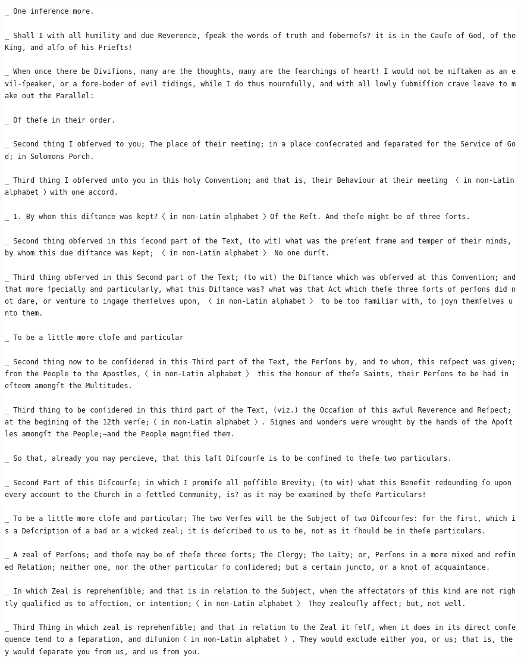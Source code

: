     _ One inference more.

    _ Shall I with all humility and due Reverence, ſpeak the words of truth and ſoberneſs? it is in the Cauſe of God, of the King, and alſo of his Prieſts!

    _ When once there be Diviſions, many are the thoughts, many are the ſearchings of heart! I would not be miſtaken as an evil-ſpeaker, or a fore-boder of evil tidings, while I do thus mournfully, and with all lowly ſubmiſſion crave leave to make out the Parallel:

    _ Of theſe in their order.

    _ Second thing I obſerved to you; The place of their meeting; in a place conſecrated and ſeparated for the Service of God; in Solomons Porch.

    _ Third thing I obſerved unto you in this holy Convention; and that is, their Behaviour at their meeting 〈 in non-Latin alphabet 〉with one accord.

    _ 1. By whom this diſtance was kept?〈 in non-Latin alphabet 〉Of the Reſt. And theſe might be of three ſorts.

    _ Second thing obſerved in this ſecond part of the Text, (to wit) what was the preſent frame and temper of their minds, by whom this due diſtance was kept; 〈 in non-Latin alphabet 〉 No one durſt.

    _ Third thing obſerved in this Second part of the Text; (to wit) the Diſtance which was obſerved at this Convention; and that more ſpecially and particularly, what this Diſtance was? what was that Act which theſe three ſorts of perſons did not dare, or venture to ingage themſelves upon, 〈 in non-Latin alphabet 〉 to be too familiar with, to joyn themſelves unto them.

    _ To be a little more cloſe and particular

    _ Second thing now to be conſidered in this Third part of the Text, the Perſons by, and to whom, this reſpect was given; from the People to the Apostles,〈 in non-Latin alphabet 〉 this the honour of theſe Saints, their Perſons to be had in eſteem amongſt the Multitudes.

    _ Third thing to be conſidered in this third part of the Text, (viz.) the Occaſion of this awful Reverence and Reſpect; at the begining of the 12th verſe;〈 in non-Latin alphabet 〉. Signes and wonders were wrought by the hands of the Apoſtles amongſt the People;—and the People magnified them.

    _ So that, already you may percieve, that this laſt Diſcourſe is to be confined to theſe two particulars.

    _ Second Part of this Diſcourſe; in which I promiſe all poſſible Brevity; (to wit) what this Benefit redounding ſo upon every account to the Church in a ſettled Community, is? as it may be examined by theſe Particulars!

    _ To be a little more cloſe and particular; The two Verſes will be the Subject of two Diſcourſes: for the first, which is a Deſcription of a bad or a wicked zeal; it is deſcribed to us to be, not as it ſhould be in theſe particulars.

    _ A zeal of Perſons; and thoſe may be of theſe three ſorts; The Clergy; The Laity; or, Perſons in a more mixed and refined Relation; neither one, nor the other particular ſo conſidered; but a certain juncto, or a knot of acquaintance.

    _ In which Zeal is reprehenſible; and that is in relation to the Subject, when the affectators of this kind are not rightly qualified as to affection, or intention;〈 in non-Latin alphabet 〉 They zealouſly affect; but, not well.

    _ Third Thing in which zeal is reprehenſible; and that in relation to the Zeal it ſelf, when it does in its direct conſequence tend to a ſeparation, and diſunion〈 in non-Latin alphabet 〉. They would exclude either you, or us; that is, they would ſeparate you from us, and us from you.
